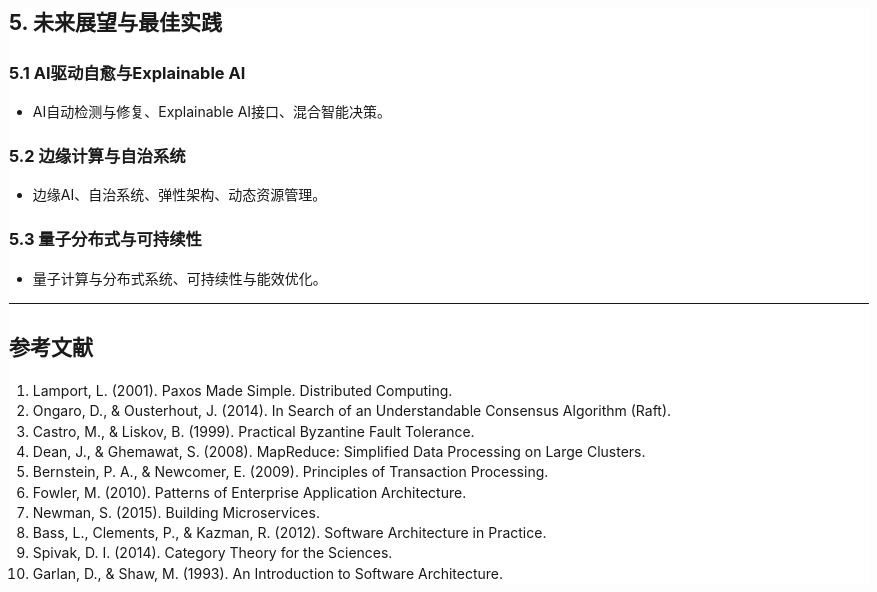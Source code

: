 ## 5. 未来展望与最佳实践

### 5.1 AI驱动自愈与Explainable AI

- AI自动检测与修复、Explainable AI接口、混合智能决策。

### 5.2 边缘计算与自治系统

- 边缘AI、自治系统、弹性架构、动态资源管理。

### 5.3 量子分布式与可持续性

- 量子计算与分布式系统、可持续性与能效优化。

---

## 参考文献

1. Lamport, L. (2001). Paxos Made Simple. Distributed Computing.
2. Ongaro, D., & Ousterhout, J. (2014). In Search of an Understandable Consensus Algorithm (Raft).
3. Castro, M., & Liskov, B. (1999). Practical Byzantine Fault Tolerance.
4. Dean, J., & Ghemawat, S. (2008). MapReduce: Simplified Data Processing on Large Clusters.
5. Bernstein, P. A., & Newcomer, E. (2009). Principles of Transaction Processing.
6. Fowler, M. (2010). Patterns of Enterprise Application Architecture.
7. Newman, S. (2015). Building Microservices.
8. Bass, L., Clements, P., & Kazman, R. (2012). Software Architecture in Practice.
9. Spivak, D. I. (2014). Category Theory for the Sciences.
10. Garlan, D., & Shaw, M. (1993). An Introduction to Software Architecture.

